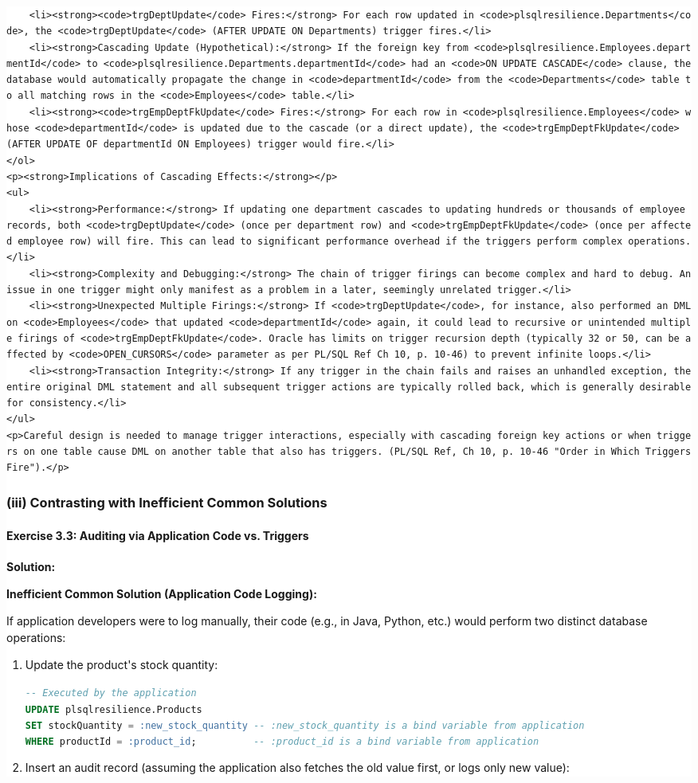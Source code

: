         <li><strong><code>trgDeptUpdate</code> Fires:</strong> For each row updated in <code>plsqlresilience.Departments</code>, the <code>trgDeptUpdate</code> (AFTER UPDATE ON Departments) trigger fires.</li>
        <li><strong>Cascading Update (Hypothetical):</strong> If the foreign key from <code>plsqlresilience.Employees.departmentId</code> to <code>plsqlresilience.Departments.departmentId</code> had an <code>ON UPDATE CASCADE</code> clause, the database would automatically propagate the change in <code>departmentId</code> from the <code>Departments</code> table to all matching rows in the <code>Employees</code> table.</li>
        <li><strong><code>trgEmpDeptFkUpdate</code> Fires:</strong> For each row in <code>plsqlresilience.Employees</code> whose <code>departmentId</code> is updated due to the cascade (or a direct update), the <code>trgEmpDeptFkUpdate</code> (AFTER UPDATE OF departmentId ON Employees) trigger would fire.</li>
    </ol>
    <p><strong>Implications of Cascading Effects:</strong></p>
    <ul>
        <li><strong>Performance:</strong> If updating one department cascades to updating hundreds or thousands of employee records, both <code>trgDeptUpdate</code> (once per department row) and <code>trgEmpDeptFkUpdate</code> (once per affected employee row) will fire. This can lead to significant performance overhead if the triggers perform complex operations.</li>
        <li><strong>Complexity and Debugging:</strong> The chain of trigger firings can become complex and hard to debug. An issue in one trigger might only manifest as a problem in a later, seemingly unrelated trigger.</li>
        <li><strong>Unexpected Multiple Firings:</strong> If <code>trgDeptUpdate</code>, for instance, also performed an DML on <code>Employees</code> that updated <code>departmentId</code> again, it could lead to recursive or unintended multiple firings of <code>trgEmpDeptFkUpdate</code>. Oracle has limits on trigger recursion depth (typically 32 or 50, can be affected by <code>OPEN_CURSORS</code> parameter as per PL/SQL Ref Ch 10, p. 10-46) to prevent infinite loops.</li>
        <li><strong>Transaction Integrity:</strong> If any trigger in the chain fails and raises an unhandled exception, the entire original DML statement and all subsequent trigger actions are typically rolled back, which is generally desirable for consistency.</li>
    </ul>
    <p>Careful design is needed to manage trigger interactions, especially with cascading foreign key actions or when triggers on one table cause DML on another table that also has triggers. (PL/SQL Ref, Ch 10, p. 10-46 "Order in Which Triggers Fire").</p>
<h3>(iii) Contrasting with Inefficient Common Solutions</h3>
<h4>Exercise 3.3: Auditing via Application Code vs. Triggers</h4>
    <p><strong>Solution:</strong></p>
    <p><strong>Inefficient Common Solution (Application Code Logging):</strong></p>
    <p>If application developers were to log manually, their code (e.g., in Java, Python, etc.) would perform two distinct database operations:</p>
    <ol>
        <li>Update the product's stock quantity:
        
```sql
-- Executed by the application
UPDATE plsqlresilience.Products
SET stockQuantity = :new_stock_quantity -- :new_stock_quantity is a bind variable from application
WHERE productId = :product_id;          -- :product_id is a bind variable from application
```

</li>
<li>Insert an audit record (assuming the application also fetches the old value first, or logs only new value):
